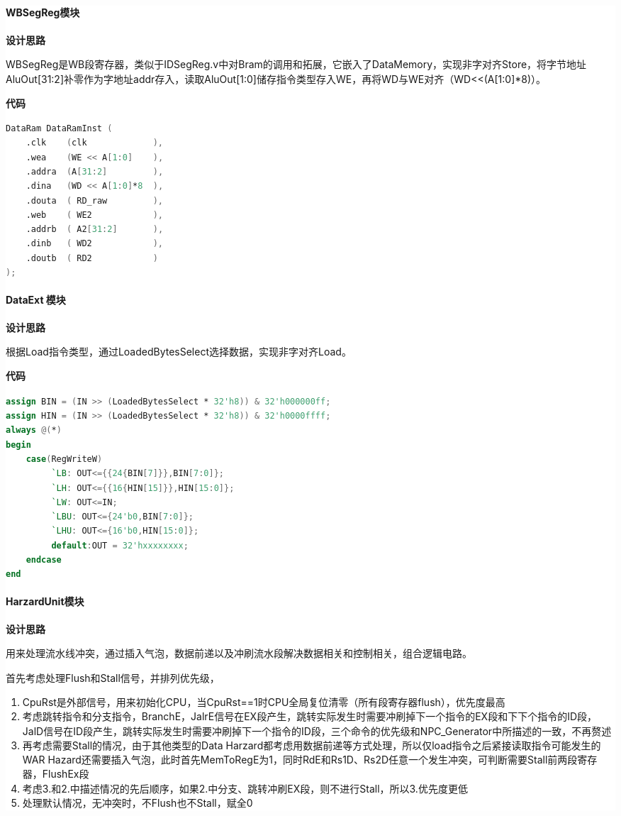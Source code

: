 #### WBSegReg模块

**设计思路**

WBSegReg是WB段寄存器，类似于IDSegReg.v中对Bram的调用和拓展，它嵌入了DataMemory，实现非字对齐Store，将字节地址AluOut[31:2]补零作为字地址addr存入，读取AluOut[1:0]储存指令类型存入WE，再将WD与WE对齐（WD<<(A[1:0]*8)）。

**代码**

```verilog
DataRam DataRamInst (
    .clk    (clk             ),
    .wea    (WE << A[1:0]    ),
    .addra  (A[31:2]         ),
    .dina   (WD << A[1:0]*8  ),
    .douta  ( RD_raw         ),
    .web    ( WE2            ),
    .addrb  ( A2[31:2]       ),
    .dinb   ( WD2            ),
    .doutb  ( RD2            )
);   
```

#### DataExt 模块

**设计思路**

根据Load指令类型，通过LoadedBytesSelect选择数据，实现非字对齐Load。

**代码**

```verilog
assign BIN = (IN >> (LoadedBytesSelect * 32'h8)) & 32'h000000ff;
assign HIN = (IN >> (LoadedBytesSelect * 32'h8)) & 32'h0000ffff;
always @(*)
begin
    case(RegWriteW)
         `LB: OUT<={{24{BIN[7]}},BIN[7:0]};
         `LH: OUT<={{16{HIN[15]}},HIN[15:0]};
         `LW: OUT<=IN;
         `LBU: OUT<={24'b0,BIN[7:0]};
         `LHU: OUT<={16'b0,HIN[15:0]};
         default:OUT = 32'hxxxxxxxx;
    endcase
end
```

#### HarzardUnit模块

**设计思路**

用来处理流水线冲突，通过插入气泡，数据前递以及冲刷流水段解决数据相关和控制相关，组合逻辑电路。

首先考虑处理Flush和Stall信号，并排列优先级，

1.  CpuRst是外部信号，用来初始化CPU，当CpuRst==1时CPU全局复位清零（所有段寄存器flush），优先度最高
2.  考虑跳转指令和分支指令，BranchE，JalrE信号在EX段产生，跳转实际发生时需要冲刷掉下一个指令的EX段和下下个指令的ID段，JalD信号在ID段产生，跳转实际发生时需要冲刷掉下一个指令的ID段，三个命令的优先级和NPC_Generator中所描述的一致，不再赘述
3.  再考虑需要Stall的情况，由于其他类型的Data Harzard都考虑用数据前递等方式处理，所以仅load指令之后紧接读取指令可能发生的WAR Hazard还需要插入气泡，此时首先MemToRegE为1，同时RdE和Rs1D、Rs2D任意一个发生冲突，可判断需要Stall前两段寄存器，FlushEx段
4.  考虑3.和2.中描述情况的先后顺序，如果2.中分支、跳转冲刷EX段，则不进行Stall，所以3.优先度更低
5.  处理默认情况，无冲突时，不Flush也不Stall，赋全0
